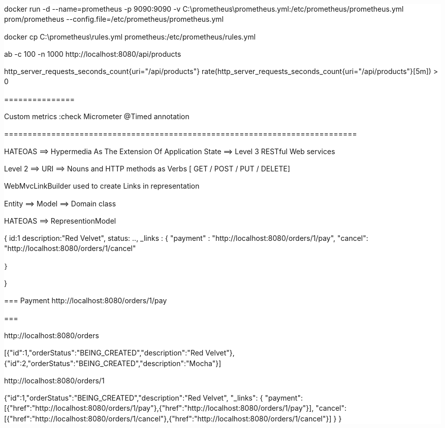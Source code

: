 docker run -d --name=prometheus -p 9090:9090 -v C:\prometheus\prometheus.yml:/etc/prometheus/prometheus.yml prom/prometheus --config.file=/etc/prometheus/prometheus.yml


docker cp C:\prometheus\rules.yml prometheus:/etc/prometheus/rules.yml



ab -c 100 -n 1000 http://localhost:8080/api/products

http_server_requests_seconds_count{uri="/api/products"}
rate(http_server_requests_seconds_count{uri="/api/products"}[5m]) > 0


===============

Custom metrics :check Micrometer @Timed annotation 

===========================================================================

HATEOAS ==> Hypermedia As The Extension Of Application State ==> Level 3  RESTful Web services

Level 2 ==> URI ==> Nouns and HTTP methods as Verbs [ GET / POST / PUT / DELETE]

WebMvcLinkBuilder used to create Links in representation


Entity ==> Model ==> Domain class

HATEOAS ==> RepresentionModel

{
	id:1
	description:"Red Velvet",
	status: ..,
	_links : {
		"payment" : "http://localhost:8080/orders/1/pay",
		"cancel": "http://localhost:8080/orders/1/cancel"

	}
}

===
Payment
http://localhost:8080/orders/1/pay

===

http://localhost:8080/orders

[{"id":1,"orderStatus":"BEING_CREATED","description":"Red Velvet"},{"id":2,"orderStatus":"BEING_CREATED","description":"Mocha"}]


http://localhost:8080/orders/1

{"id":1,"orderStatus":"BEING_CREATED","description":"Red Velvet",
	"_links":
		{
		"payment":[{"href":"http://localhost:8080/orders/1/pay"},{"href":"http://localhost:8080/orders/1/pay"}],
		"cancel":[{"href":"http://localhost:8080/orders/1/cancel"},{"href":"http://localhost:8080/orders/1/cancel"}]
	}
}
